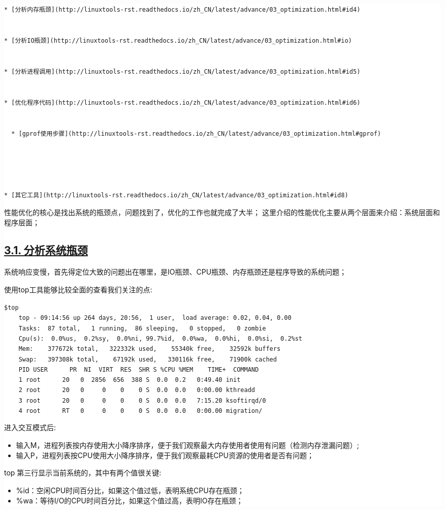 
    * [分析内存瓶颈](http://linuxtools-rst.readthedocs.io/zh_CN/latest/advance/03_optimization.html#id4)


    * [分析IO瓶颈](http://linuxtools-rst.readthedocs.io/zh_CN/latest/advance/03_optimization.html#io)


    * [分析进程调用](http://linuxtools-rst.readthedocs.io/zh_CN/latest/advance/03_optimization.html#id5)


    * [优化程序代码](http://linuxtools-rst.readthedocs.io/zh_CN/latest/advance/03_optimization.html#id6)


      * [gprof使用步骤](http://linuxtools-rst.readthedocs.io/zh_CN/latest/advance/03_optimization.html#gprof)





    * [其它工具](http://linuxtools-rst.readthedocs.io/zh_CN/latest/advance/03_optimization.html#id8)








性能优化的核心是找出系统的瓶颈点，问题找到了，优化的工作也就完成了大半； 这里介绍的性能优化主要从两个层面来介绍：系统层面和程序层面；





## [3.1. 分析系统瓶颈](http://linuxtools-rst.readthedocs.io/zh_CN/latest/advance/03_optimization.html#id11)


系统响应变慢，首先得定位大致的问题出在哪里，是IO瓶颈、CPU瓶颈、内存瓶颈还是程序导致的系统问题；

使用top工具能够比较全面的查看我们关注的点:


```
$top
    top - 09:14:56 up 264 days, 20:56,  1 user,  load average: 0.02, 0.04, 0.00
    Tasks:  87 total,   1 running,  86 sleeping,   0 stopped,   0 zombie
    Cpu(s):  0.0%us,  0.2%sy,  0.0%ni, 99.7%id,  0.0%wa,  0.0%hi,  0.0%si,  0.2%st
    Mem:    377672k total,   322332k used,    55340k free,    32592k buffers
    Swap:   397308k total,    67192k used,   330116k free,    71900k cached
    PID USER      PR  NI  VIRT  RES  SHR S %CPU %MEM    TIME+  COMMAND
    1 root      20   0  2856  656  388 S  0.0  0.2   0:49.40 init
    2 root      20   0     0    0    0 S  0.0  0.0   0:00.00 kthreadd
    3 root      20   0     0    0    0 S  0.0  0.0   7:15.20 ksoftirqd/0
    4 root      RT   0     0    0    0 S  0.0  0.0   0:00.00 migration/
```



进入交互模式后:


* 输入M，进程列表按内存使用大小降序排序，便于我们观察最大内存使用者使用有问题（检测内存泄漏问题）;
* 输入P，进程列表按CPU使用大小降序排序，便于我们观察最耗CPU资源的使用者是否有问题；

top 第三行显示当前系统的，其中有两个值很关键:

* %id：空闲CPU时间百分比，如果这个值过低，表明系统CPU存在瓶颈；
* %wa：等待I/O的CPU时间百分比，如果这个值过高，表明IO存在瓶颈；
